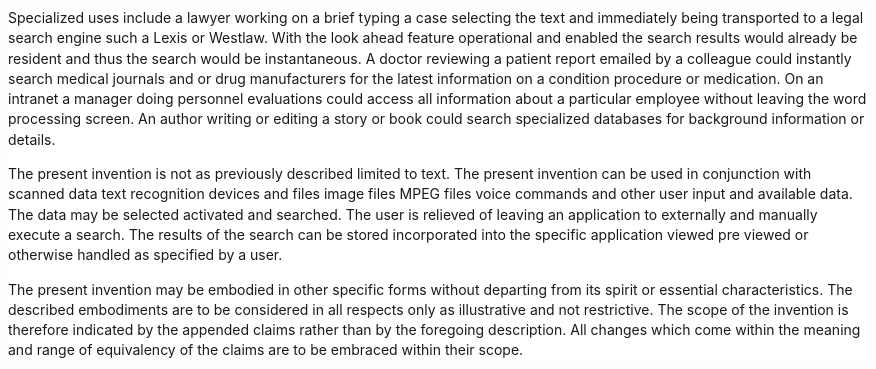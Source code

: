 Specialized uses include a lawyer working on a brief typing a case selecting the text and immediately being transported to a legal search engine such a Lexis or Westlaw. With the look ahead feature operational and enabled the search results would already be resident and thus the search would be instantaneous. A doctor reviewing a patient report emailed by a colleague could instantly search medical journals and or drug manufacturers for the latest information on a condition procedure or medication. On an intranet a manager doing personnel evaluations could access all information about a particular employee without leaving the word processing screen. An author writing or editing a story or book could search specialized databases for background information or details.

The present invention is not as previously described limited to text. The present invention can be used in conjunction with scanned data text recognition devices and files image files MPEG files voice commands and other user input and available data. The data may be selected activated and searched. The user is relieved of leaving an application to externally and manually execute a search. The results of the search can be stored incorporated into the specific application viewed pre viewed or otherwise handled as specified by a user.

The present invention may be embodied in other specific forms without departing from its spirit or essential characteristics. The described embodiments are to be considered in all respects only as illustrative and not restrictive. The scope of the invention is therefore indicated by the appended claims rather than by the foregoing description. All changes which come within the meaning and range of equivalency of the claims are to be embraced within their scope.

